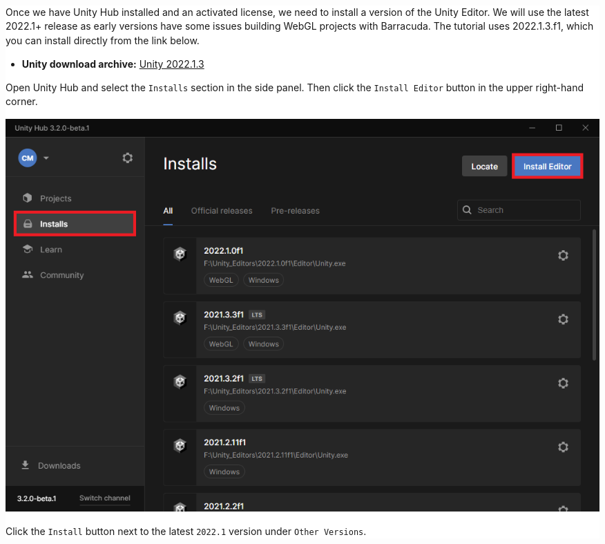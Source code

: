 Once we have Unity Hub installed and an activated license, we need to install a version of the Unity Editor. We will use the latest 2022.1+ release as early versions have some issues building WebGL projects with Barracuda. The tutorial uses 2022.1.3.f1, which you can install directly from the link below.

* **Unity download archive:** [Unity 2022.1.3](unityhub://2022.1.3f1/1cedbfe38737)

Open Unity Hub and select the `Installs` section in the side panel. Then click the `Install Editor` button in the upper right-hand corner.

![unity-hub-installs](../images/fastai-to-unity-tutorial/part-2/unity-hub-installs.png)



Click the `Install` button next to the latest `2022.1` version under `Other Versions`.


